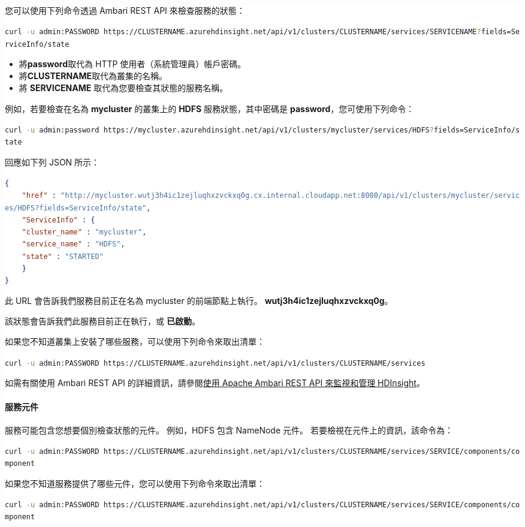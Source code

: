 您可以使用下列命令透過 Ambari REST API 來檢查服務的狀態：

```bash
curl -u admin:PASSWORD https://CLUSTERNAME.azurehdinsight.net/api/v1/clusters/CLUSTERNAME/services/SERVICENAME?fields=ServiceInfo/state
```

* 將**password**取代為 HTTP 使用者（系統管理員）帳戶密碼。
* 將**CLUSTERNAME**取代為叢集的名稱。
* 將 **SERVICENAME** 取代為您要檢查其狀態的服務名稱。

例如，若要檢查在名為 **mycluster** 的叢集上的 **HDFS** 服務狀態，其中密碼是 **password**，您可使用下列命令：

```bash
curl -u admin:password https://mycluster.azurehdinsight.net/api/v1/clusters/mycluster/services/HDFS?fields=ServiceInfo/state
```

回應如下列 JSON 所示：

```json
{
    "href" : "http://mycluster.wutj3h4ic1zejluqhxzvckxq0g.cx.internal.cloudapp.net:8080/api/v1/clusters/mycluster/services/HDFS?fields=ServiceInfo/state",
    "ServiceInfo" : {
    "cluster_name" : "mycluster",
    "service_name" : "HDFS",
    "state" : "STARTED"
    }
}
```

此 URL 會告訴我們服務目前正在名為 mycluster 的前端節點上執行。 **wutj3h4ic1zejluqhxzvckxq0g**。

該狀態會告訴我們此服務目前正在執行，或 **已啟動**。

如果您不知道叢集上安裝了哪些服務，可以使用下列命令來取出清單：

```bash
curl -u admin:PASSWORD https://CLUSTERNAME.azurehdinsight.net/api/v1/clusters/CLUSTERNAME/services
```

如需有關使用 Ambari REST API 的詳細資訊，請參閱[使用 Apache Ambari REST API 來監視和管理 HDInsight](hdinsight-hadoop-manage-ambari-rest-api.md)。

#### <a name="service-components"></a>服務元件

服務可能包含您想要個別檢查狀態的元件。 例如，HDFS 包含 NameNode 元件。 若要檢視在元件上的資訊，該命令為：

```bash
curl -u admin:PASSWORD https://CLUSTERNAME.azurehdinsight.net/api/v1/clusters/CLUSTERNAME/services/SERVICE/components/component
```

如果您不知道服務提供了哪些元件，您可以使用下列命令來取出清單：

```bash
curl -u admin:PASSWORD https://CLUSTERNAME.azurehdinsight.net/api/v1/clusters/CLUSTERNAME/services/SERVICE/components/component
```
